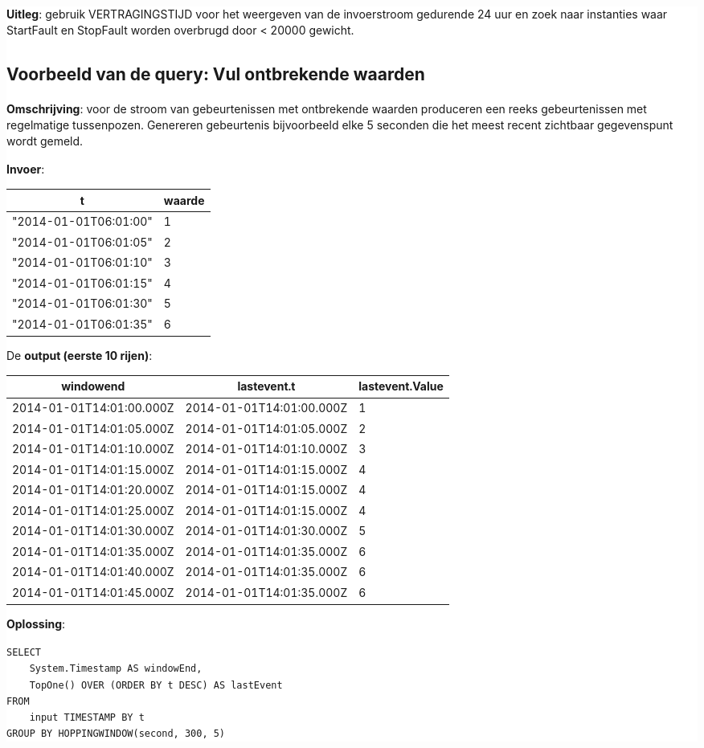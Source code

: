 **Uitleg**: gebruik VERTRAGINGSTIJD voor het weergeven van de invoerstroom gedurende 24 uur en zoek naar instanties waar StartFault en StopFault worden overbrugd door < 20000 gewicht.

## <a name="query-example-fill-missing-values"></a>Voorbeeld van de query: Vul ontbrekende waarden
**Omschrijving**: voor de stroom van gebeurtenissen met ontbrekende waarden produceren een reeks gebeurtenissen met regelmatige tussenpozen.
Genereren gebeurtenis bijvoorbeeld elke 5 seconden die het meest recent zichtbaar gegevenspunt wordt gemeld.

**Invoer**:

| t | waarde |
|--------------------------|-------|
| "2014-01-01T06:01:00" | 1 |
| "2014-01-01T06:01:05" | 2 |
| "2014-01-01T06:01:10" | 3 |
| "2014-01-01T06:01:15" | 4 |
| "2014-01-01T06:01:30" | 5 |
| "2014-01-01T06:01:35" | 6 |

De **output (eerste 10 rijen)**:

| windowend | lastevent.t | lastevent.Value |
|--------------------------|--------------------------|--------|
| 2014-01-01T14:01:00.000Z | 2014-01-01T14:01:00.000Z | 1 |
| 2014-01-01T14:01:05.000Z | 2014-01-01T14:01:05.000Z | 2 |
| 2014-01-01T14:01:10.000Z | 2014-01-01T14:01:10.000Z | 3 |
| 2014-01-01T14:01:15.000Z | 2014-01-01T14:01:15.000Z | 4 |
| 2014-01-01T14:01:20.000Z | 2014-01-01T14:01:15.000Z | 4 |
| 2014-01-01T14:01:25.000Z | 2014-01-01T14:01:15.000Z | 4 |
| 2014-01-01T14:01:30.000Z | 2014-01-01T14:01:30.000Z | 5 |
| 2014-01-01T14:01:35.000Z | 2014-01-01T14:01:35.000Z | 6 |
| 2014-01-01T14:01:40.000Z | 2014-01-01T14:01:35.000Z | 6 |
| 2014-01-01T14:01:45.000Z | 2014-01-01T14:01:35.000Z | 6 |

    
**Oplossing**:

    SELECT
        System.Timestamp AS windowEnd,
        TopOne() OVER (ORDER BY t DESC) AS lastEvent
    FROM
        input TIMESTAMP BY t
    GROUP BY HOPPINGWINDOW(second, 300, 5)
